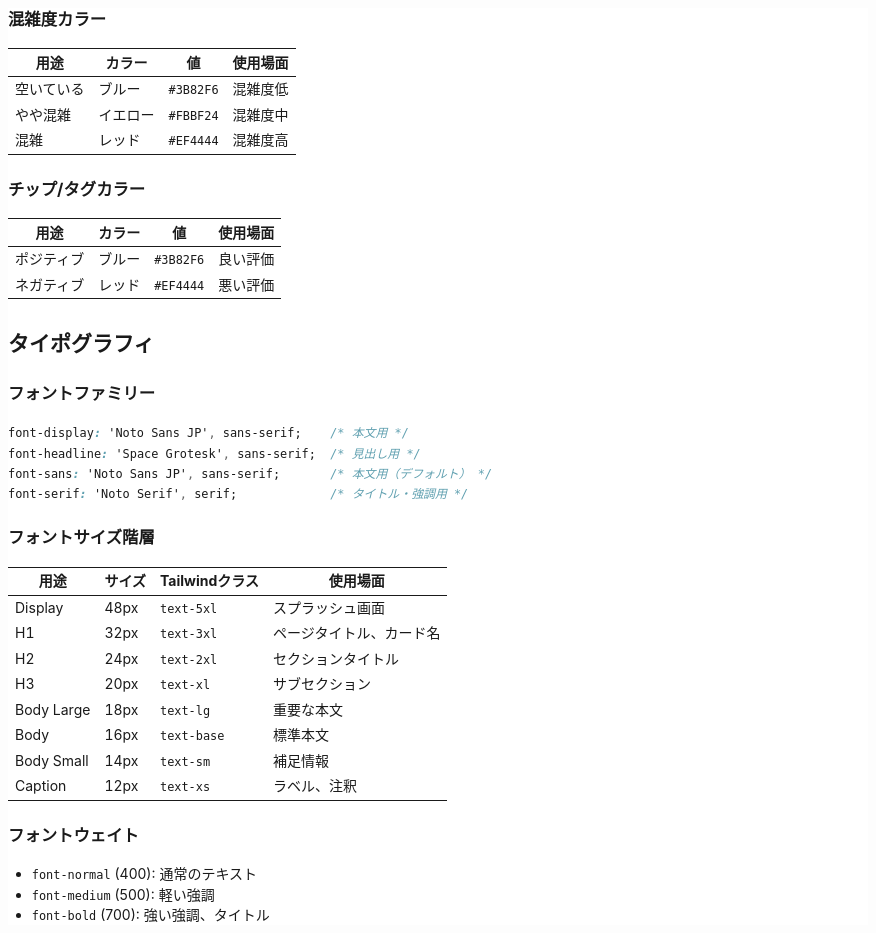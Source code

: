 ### 混雑度カラー

| 用途 | カラー | 値 | 使用場面 |
|------|--------|-----|----------|
| 空いている | ブルー | `#3B82F6` | 混雑度低 |
| やや混雑 | イエロー | `#FBBF24` | 混雑度中 |
| 混雑 | レッド | `#EF4444` | 混雑度高 |

### チップ/タグカラー

| 用途 | カラー | 値 | 使用場面 |
|------|--------|-----|----------|
| ポジティブ | ブルー | `#3B82F6` | 良い評価 |
| ネガティブ | レッド | `#EF4444` | 悪い評価 |

## タイポグラフィ

### フォントファミリー

```css
font-display: 'Noto Sans JP', sans-serif;    /* 本文用 */
font-headline: 'Space Grotesk', sans-serif;  /* 見出し用 */
font-sans: 'Noto Sans JP', sans-serif;       /* 本文用（デフォルト） */
font-serif: 'Noto Serif', serif;             /* タイトル・強調用 */
```

### フォントサイズ階層

| 用途 | サイズ | Tailwindクラス | 使用場面 |
|------|--------|----------------|----------|
| Display | 48px | `text-5xl` | スプラッシュ画面 |
| H1 | 32px | `text-3xl` | ページタイトル、カード名 |
| H2 | 24px | `text-2xl` | セクションタイトル |
| H3 | 20px | `text-xl` | サブセクション |
| Body Large | 18px | `text-lg` | 重要な本文 |
| Body | 16px | `text-base` | 標準本文 |
| Body Small | 14px | `text-sm` | 補足情報 |
| Caption | 12px | `text-xs` | ラベル、注釈 |

### フォントウェイト

- `font-normal` (400): 通常のテキスト
- `font-medium` (500): 軽い強調
- `font-bold` (700): 強い強調、タイトル
